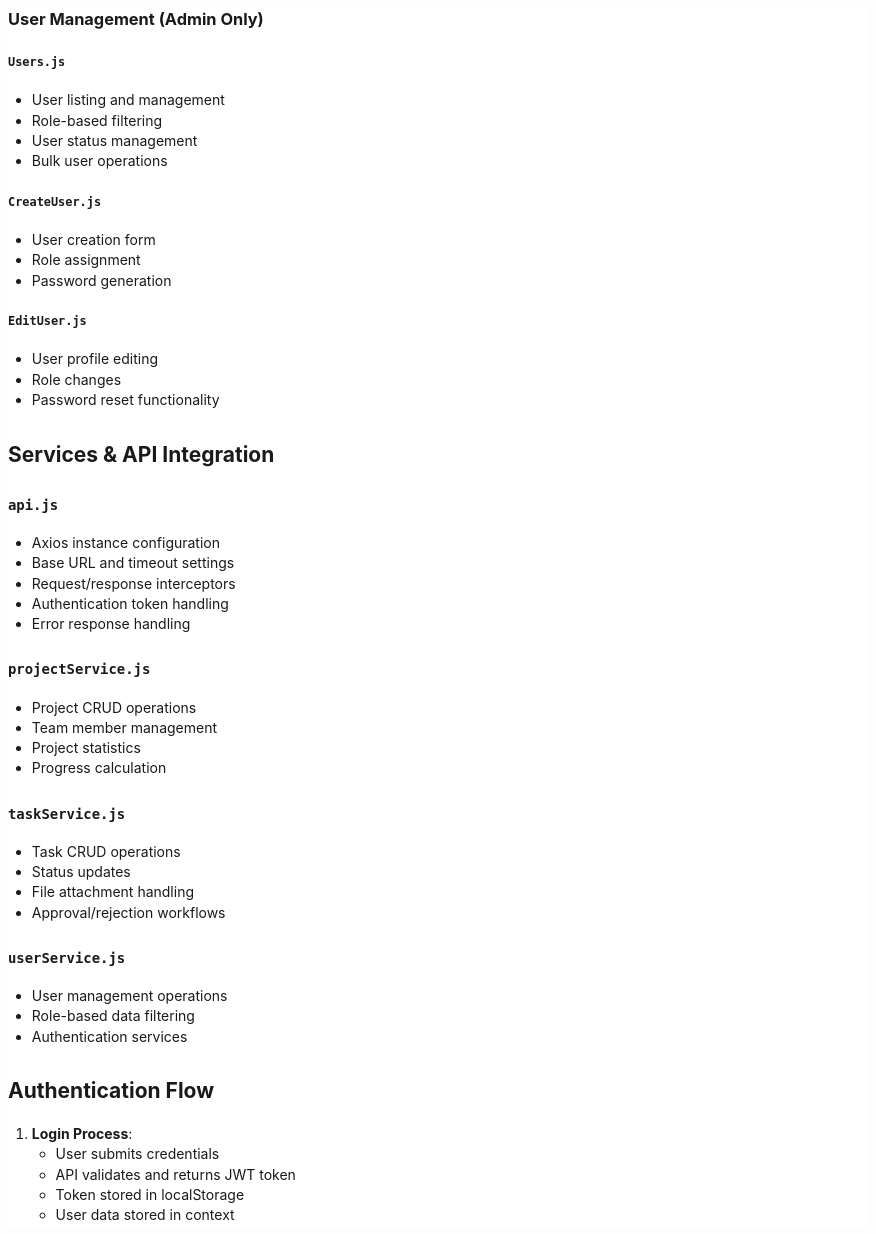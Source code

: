 ### User Management (Admin Only)

#### `Users.js`
- User listing and management
- Role-based filtering
- User status management
- Bulk user operations

#### `CreateUser.js`
- User creation form
- Role assignment
- Password generation

#### `EditUser.js`
- User profile editing
- Role changes
- Password reset functionality

## Services & API Integration

### `api.js`
- Axios instance configuration
- Base URL and timeout settings
- Request/response interceptors
- Authentication token handling
- Error response handling

### `projectService.js`
- Project CRUD operations
- Team member management
- Project statistics
- Progress calculation

### `taskService.js`
- Task CRUD operations
- Status updates
- File attachment handling
- Approval/rejection workflows

### `userService.js`
- User management operations
- Role-based data filtering
- Authentication services

## Authentication Flow

1. **Login Process**:
   - User submits credentials
   - API validates and returns JWT token
   - Token stored in localStorage
   - User data stored in context
